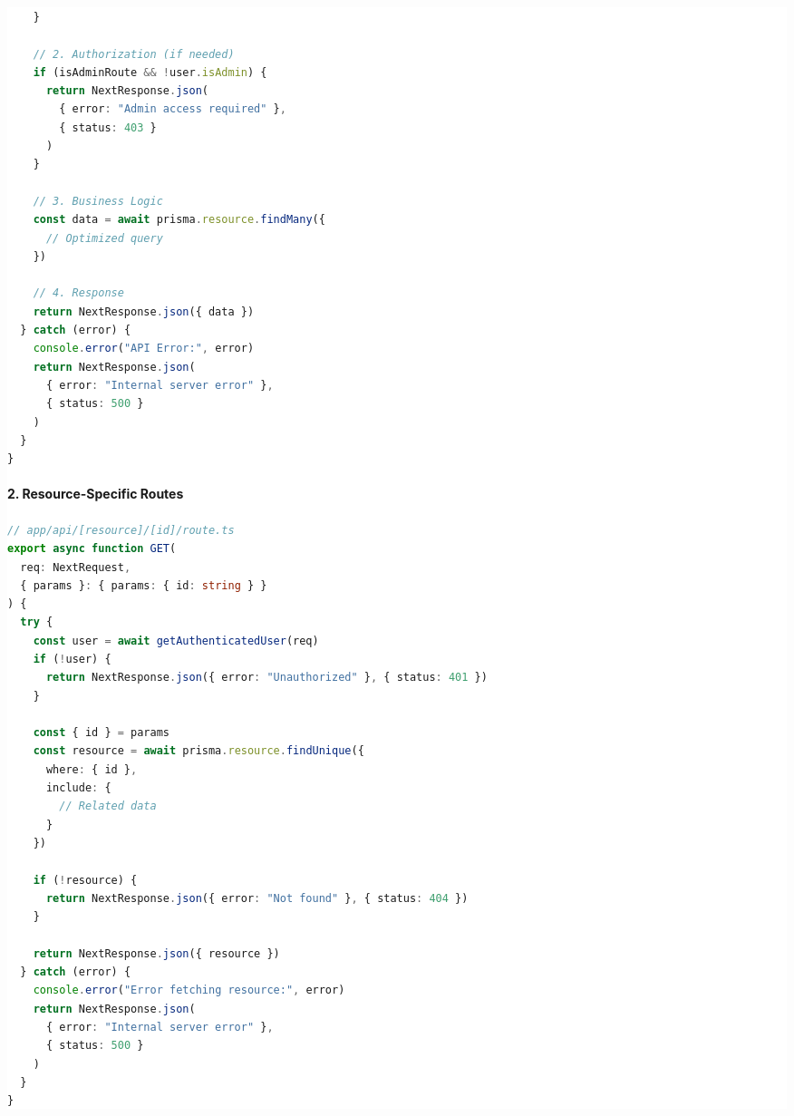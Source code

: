 ```typescript
    }

    // 2. Authorization (if needed)
    if (isAdminRoute && !user.isAdmin) {
      return NextResponse.json(
        { error: "Admin access required" },
        { status: 403 }
      )
    }

    // 3. Business Logic
    const data = await prisma.resource.findMany({
      // Optimized query
    })

    // 4. Response
    return NextResponse.json({ data })
  } catch (error) {
    console.error("API Error:", error)
    return NextResponse.json(
      { error: "Internal server error" },
      { status: 500 }
    )
  }
}
```

#### **2. Resource-Specific Routes**
```typescript
// app/api/[resource]/[id]/route.ts
export async function GET(
  req: NextRequest,
  { params }: { params: { id: string } }
) {
  try {
    const user = await getAuthenticatedUser(req)
    if (!user) {
      return NextResponse.json({ error: "Unauthorized" }, { status: 401 })
    }

    const { id } = params
    const resource = await prisma.resource.findUnique({
      where: { id },
      include: {
        // Related data
      }
    })

    if (!resource) {
      return NextResponse.json({ error: "Not found" }, { status: 404 })
    }

    return NextResponse.json({ resource })
  } catch (error) {
    console.error("Error fetching resource:", error)
    return NextResponse.json(
      { error: "Internal server error" },
      { status: 500 }
    )
  }
}
```
